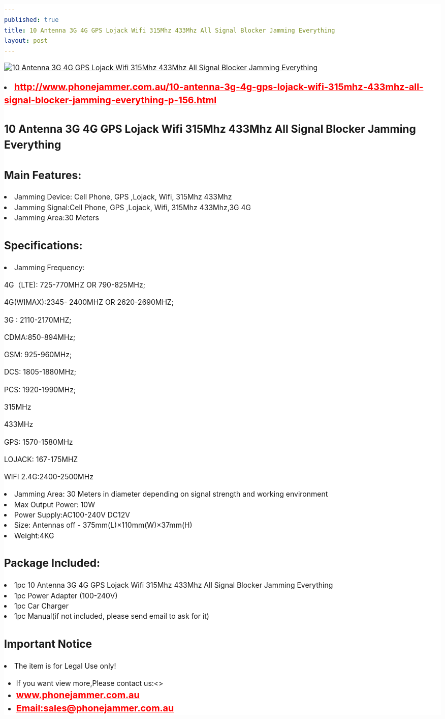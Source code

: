 ```yaml
---
published: true
title: 10 Antenna 3G 4G GPS Lojack Wifi 315Mhz 433Mhz All Signal Blocker Jamming Everything
layout: post
---
```

<a href=" http://www.phonejammer.com.au/10-antenna-3g-4g-gps-lojack-wifi-315mhz-433mhz-all-signal-blocker-jamming-everything-p-156.html " title=" 10 Antenna 3G 4G GPS Lojack Wifi 315Mhz 433Mhz All Signal Blocker Jamming Everything "><img src=" http://www.phonejammer.com.au/images/jammera/augpsjammer150629024.jpg " alt=" 10 Antenna 3G 4G GPS Lojack Wifi 315Mhz 433Mhz All Signal Blocker Jamming Everything " width="100%" height="100%" /></a>

<li><a href=http://www.phonejammer.com.au/10-antenna-3g-4g-gps-lojack-wifi-315mhz-433mhz-all-signal-blocker-jamming-everything-p-156.html"  title="http://www.phonejammer.com.au/10-antenna-3g-4g-gps-lojack-wifi-315mhz-433mhz-all-signal-blocker-jamming-everything-p-156.html" style="font-size:18px; font-weight:bold; color:#F00;"> http://www.phonejammer.com.au/10-antenna-3g-4g-gps-lojack-wifi-315mhz-433mhz-all-signal-blocker-jamming-everything-p-156.html</a></li>

<div class="product-tabs-content" id="product_tabs_description_contents"> 
	<div class="std"> <h2>10 Antenna 3G 4G GPS Lojack Wifi 315Mhz 433Mhz All Signal Blocker Jamming Everything</h2><h2>Main Features:</h2><li>Jamming Device: Cell Phone, GPS ,Lojack, Wifi, 315Mhz 433Mhz</li><li>Jamming Signal:Cell Phone, GPS ,Lojack, Wifi, 315Mhz 433Mhz,3G 4G</li><li>Jamming Area:30 Meters</li><h2>Specifications:</h2><li>Jamming Frequency:<p>4G（LTE): 725-770MHZ OR 790-825MHz;</p><p>4G(WIMAX):2345- 2400MHZ OR 2620-2690MHZ;</p><p>3G : 2110-2170MHZ;</p><p>CDMA:850-894MHz;</p> <p>GSM: 925-960MHz;</p><p>DCS: 1805-1880MHz;</p><p>PCS: 1920-1990MHz;</p></li><p>315MHz</p><p>433MHz</p><p>GPS: 1570-1580MHz</p><p>LOJACK: 167-175MHZ</p><p>WIFI 2.4G:2400-2500MHz</p><li>Jamming Area: 30 Meters in diameter depending on signal strength and working environment</li><li>Max Output Power: 10W</li><li>Power Supply:AC100-240V DC12V</li><li>Size: Antennas off - 375mm(L)×110mm(W)×37mm(H)</li><li>Weight:4KG</li><h2>Package Included:</h2><li>1pc 10 Antenna 3G 4G GPS Lojack Wifi 315Mhz 433Mhz All Signal Blocker Jamming Everything</li><li>1pc Power Adapter (100-240V)</li><li>1pc Car Charger</li><li>1pc Manual(if not included, please send email to ask for it)</li><h2>Important Notice</h2><li>The item is for Legal Use only!</li><!--html--> </div>

<ul>
<li>If you want view more,Please contact us:<>
<li><a href="www.phonejammer.com.au"  title="www.phonejammer.com.au" style="font-size:18px; font-weight:bold; color:#F00;">www.phonejammer.com.au</a></li>
<li><a href="Mailto:sales@phonejammer.com.au" style="font-size:18px; font-weight:bold; color:#F00;">Email:sales@phonejammer.com.au</a></li>
</ul>
